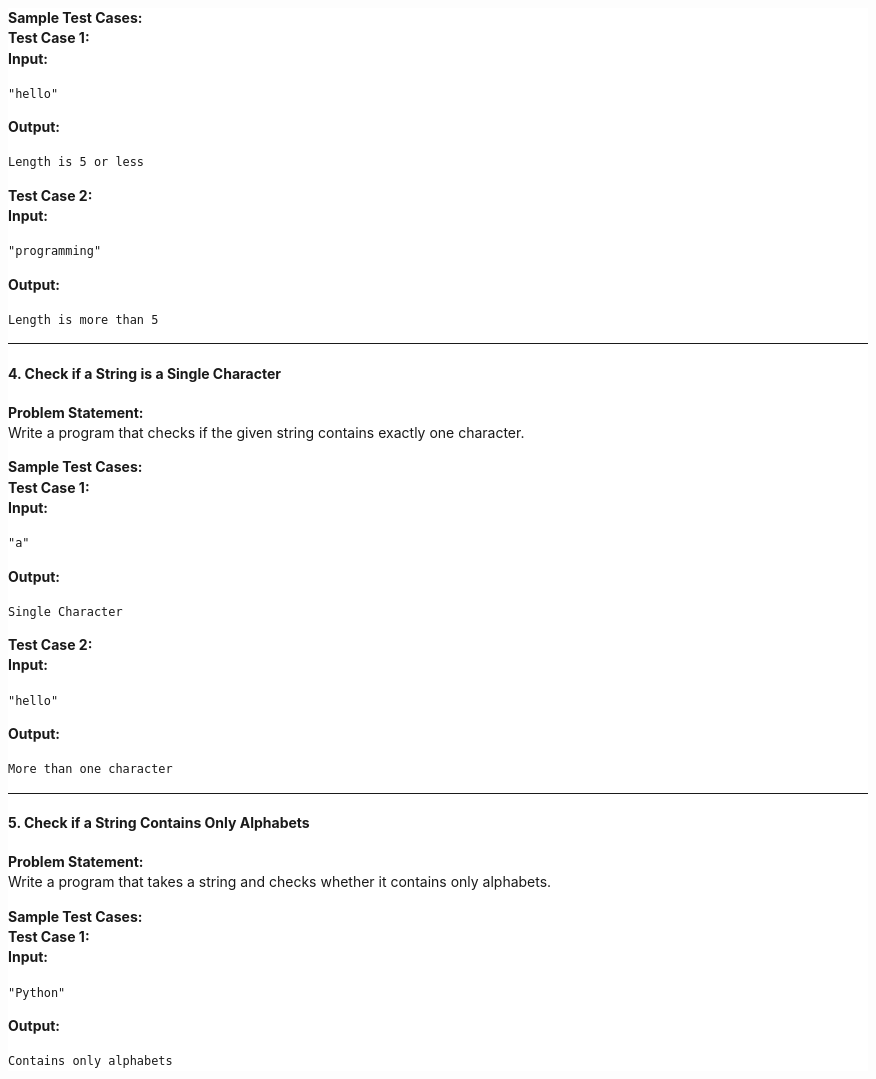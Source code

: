 **Sample Test Cases:**  
**Test Case 1:**  
**Input:**  
```
"hello"
```
**Output:**  
```
Length is 5 or less
```

**Test Case 2:**  
**Input:**  
```
"programming"
```
**Output:**  
```
Length is more than 5
```

---

#### **4. Check if a String is a Single Character**
**Problem Statement:**  
Write a program that checks if the given string contains exactly one character.

**Sample Test Cases:**  
**Test Case 1:**  
**Input:**  
```
"a"
```
**Output:**  
```
Single Character
```

**Test Case 2:**  
**Input:**  
```
"hello"
```
**Output:**  
```
More than one character
```

---

#### **5. Check if a String Contains Only Alphabets**
**Problem Statement:**  
Write a program that takes a string and checks whether it contains only alphabets.

**Sample Test Cases:**  
**Test Case 1:**  
**Input:**  
```
"Python"
```
**Output:**  
```
Contains only alphabets
```
